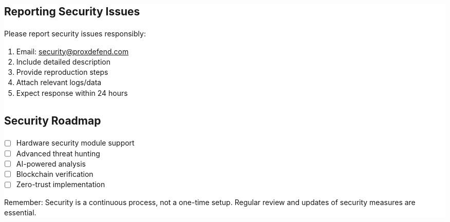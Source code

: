 ## Reporting Security Issues

Please report security issues responsibly:

1. Email: security@proxdefend.com
2. Include detailed description
3. Provide reproduction steps
4. Attach relevant logs/data
5. Expect response within 24 hours

## Security Roadmap

- [ ] Hardware security module support
- [ ] Advanced threat hunting
- [ ] AI-powered analysis
- [ ] Blockchain verification
- [ ] Zero-trust implementation

Remember: Security is a continuous process, not a one-time setup. Regular review and updates of security measures are essential.
